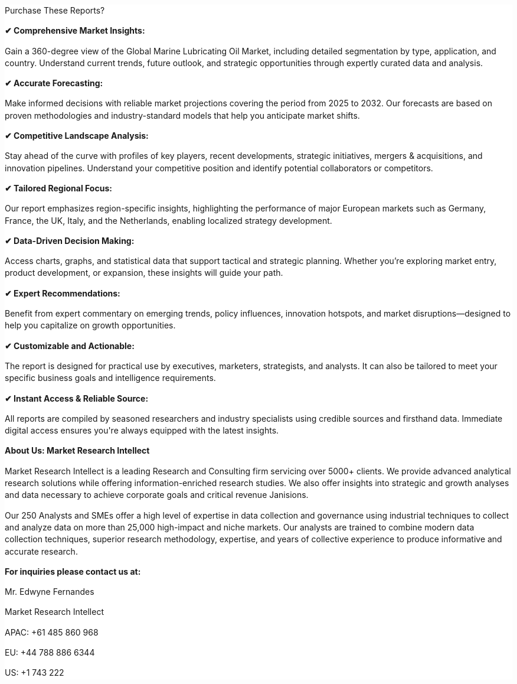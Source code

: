 Purchase These Reports?</h2><p><strong>✔ Comprehensive Market Insights:</strong></p><p>Gain a 360-degree view of the Global Marine Lubricating Oil Market, including detailed segmentation by type, application, and country. Understand current trends, future outlook, and strategic opportunities through expertly curated data and analysis.</p><p><strong>✔ Accurate Forecasting:</strong></p><p>Make informed decisions with reliable market projections covering the period from 2025 to 2032. Our forecasts are based on proven methodologies and industry-standard models that help you anticipate market shifts.</p><p><strong>✔ Competitive Landscape Analysis:</strong></p><p>Stay ahead of the curve with profiles of key players, recent developments, strategic initiatives, mergers &amp; acquisitions, and innovation pipelines. Understand your competitive position and identify potential collaborators or competitors.</p><p><strong>✔ Tailored Regional Focus:</strong></p><p>Our report emphasizes region-specific insights, highlighting the performance of major European markets such as Germany, France, the UK, Italy, and the Netherlands, enabling localized strategy development.</p><p><strong>✔ Data-Driven Decision Making:</strong></p><p>Access charts, graphs, and statistical data that support tactical and strategic planning. Whether you&rsquo;re exploring market entry, product development, or expansion, these insights will guide your path.</p><p><strong>✔ Expert Recommendations:</strong></p><p>Benefit from expert commentary on emerging trends, policy influences, innovation hotspots, and market disruptions&mdash;designed to help you capitalize on growth opportunities.</p><p><strong>✔ Customizable and Actionable:</strong></p><p>The report is designed for practical use by executives, marketers, strategists, and analysts. It can also be tailored to meet your specific business goals and intelligence requirements.</p><p><strong>✔ Instant Access &amp; Reliable Source:</strong></p><p>All reports are compiled by seasoned researchers and industry specialists using credible sources and firsthand data. Immediate digital access ensures you're always equipped with the latest insights.</p><p><strong><span class="font-[700]">About Us: Market Research Intellect</span></strong></p><p><span class="">Market Research Intellect is a leading Research and Consulting firm servicing over 5000+ clients. We provide advanced analytical research solutions while offering information-enriched research studies.&nbsp;</span>We also offer insights into strategic and growth analyses and data necessary to achieve corporate goals and critical revenue Janisions.</p><p><span class="">Our 250 Analysts and SMEs offer a high level of expertise in data collection and governance using industrial techniques to collect and analyze data on more than 25,000 high-impact and niche markets. Our analysts are trained to combine modern data collection techniques, superior research methodology, expertise, and years of collective experience to produce informative and accurate research.</span></p><p><strong>For inquiries please contact us at:</strong></p><p>Mr. Edwyne Fernandes</p><p>Market Research Intellect</p><p>APAC: +61 485 860 968</p><p>EU: +44 788 886 6344</p><p>US: +1 743 222